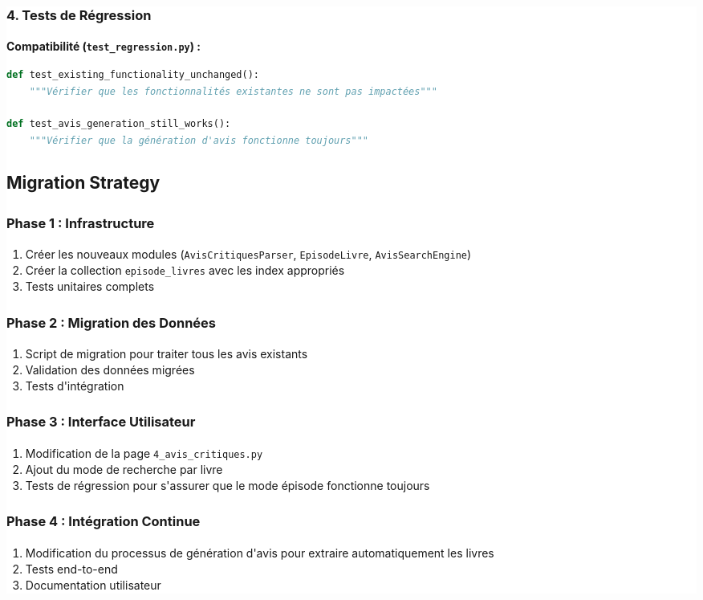 ### 4. Tests de Régression

**Compatibilité (`test_regression.py`) :**
```python
def test_existing_functionality_unchanged():
    """Vérifier que les fonctionnalités existantes ne sont pas impactées"""
    
def test_avis_generation_still_works():
    """Vérifier que la génération d'avis fonctionne toujours"""
```

## Migration Strategy

### Phase 1 : Infrastructure
1. Créer les nouveaux modules (`AvisCritiquesParser`, `EpisodeLivre`, `AvisSearchEngine`)
2. Créer la collection `episode_livres` avec les index appropriés
3. Tests unitaires complets

### Phase 2 : Migration des Données
1. Script de migration pour traiter tous les avis existants
2. Validation des données migrées
3. Tests d'intégration

### Phase 3 : Interface Utilisateur
1. Modification de la page `4_avis_critiques.py`
2. Ajout du mode de recherche par livre
3. Tests de régression pour s'assurer que le mode épisode fonctionne toujours

### Phase 4 : Intégration Continue
1. Modification du processus de génération d'avis pour extraire automatiquement les livres
2. Tests end-to-end
3. Documentation utilisateur